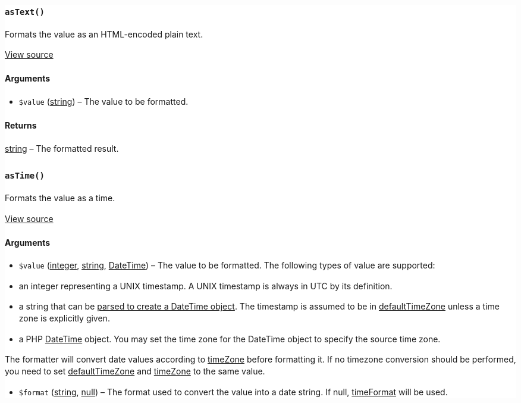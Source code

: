 
### `asText()`





Formats the value as an HTML-encoded plain text.








[View source](https://github.com/craftcms/cms/blob/master/src/i18n/Formatter.php#L280-L287)


#### Arguments

- `$value` ([string](http://php.net/language.types.string)) – The value to be formatted.

#### Returns

[string](http://php.net/language.types.string) – The formatted result.



### `asTime()`





Formats the value as a time.








[View source](https://github.com/craftcms/cms/blob/master/src/i18n/Formatter.php#L122-L141)


#### Arguments

- `$value` ([integer](http://php.net/language.types.integer), [string](http://php.net/language.types.string), [DateTime](http://php.net/class.datetime)) – The value to be formatted. The following
types of value are supported:

- an integer representing a UNIX timestamp. A UNIX timestamp is always in UTC by its definition.
- a string that can be [parsed to create a DateTime object](https://secure.php.net/manual/en/datetime.formats.php).
  The timestamp is assumed to be in [defaultTimeZone](https://www.yiiframework.com/doc/api/2.0/yii-i18n-formatter#$defaultTimeZone-detail) unless a time zone is explicitly given.
- a PHP [DateTime](https://secure.php.net/manual/en/class.datetime.php) object. You may set the time zone
  for the DateTime object to specify the source time zone.

The formatter will convert date values according to [timeZone](https://www.yiiframework.com/doc/api/2.0/yii-i18n-formatter#$timeZone-detail) before formatting it.
If no timezone conversion should be performed, you need to set [defaultTimeZone](https://www.yiiframework.com/doc/api/2.0/yii-i18n-formatter#$defaultTimeZone-detail) and [timeZone](https://www.yiiframework.com/doc/api/2.0/yii-i18n-formatter#$timeZone-detail) to the same value.
- `$format` ([string](http://php.net/language.types.string), [null](http://php.net/language.types.null)) – The format used to convert the value into a date string.
If null, [timeFormat](https://www.yiiframework.com/doc/api/2.0/yii-i18n-formatter#$timeFormat-detail) will be used.
